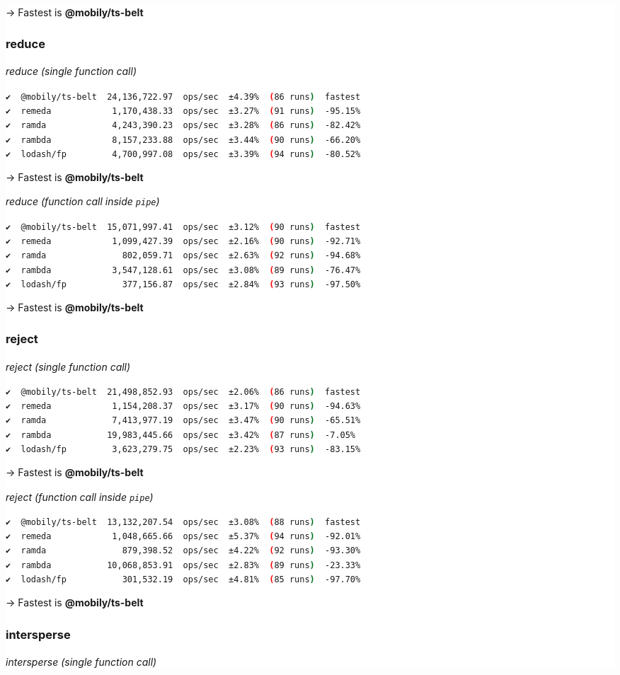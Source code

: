 → Fastest is **@mobily/ts-belt**

### reduce

_reduce (single function call)_

```bash
✔  @mobily/ts-belt  24,136,722.97  ops/sec  ±4.39%  (86 runs)  fastest
✔  remeda            1,170,438.33  ops/sec  ±3.27%  (91 runs)  -95.15%
✔  ramda             4,243,390.23  ops/sec  ±3.28%  (86 runs)  -82.42%
✔  rambda            8,157,233.88  ops/sec  ±3.44%  (90 runs)  -66.20%
✔  lodash/fp         4,700,997.08  ops/sec  ±3.39%  (94 runs)  -80.52%
```

→ Fastest is **@mobily/ts-belt**

_reduce (function call inside `pipe`)_

```bash
✔  @mobily/ts-belt  15,071,997.41  ops/sec  ±3.12%  (90 runs)  fastest
✔  remeda            1,099,427.39  ops/sec  ±2.16%  (90 runs)  -92.71%
✔  ramda               802,059.71  ops/sec  ±2.63%  (92 runs)  -94.68%
✔  rambda            3,547,128.61  ops/sec  ±3.08%  (89 runs)  -76.47%
✔  lodash/fp           377,156.87  ops/sec  ±2.84%  (93 runs)  -97.50%
```

→ Fastest is **@mobily/ts-belt**

### reject

_reject (single function call)_

```bash
✔  @mobily/ts-belt  21,498,852.93  ops/sec  ±2.06%  (86 runs)  fastest
✔  remeda            1,154,208.37  ops/sec  ±3.17%  (90 runs)  -94.63%
✔  ramda             7,413,977.19  ops/sec  ±3.47%  (90 runs)  -65.51%
✔  rambda           19,983,445.66  ops/sec  ±3.42%  (87 runs)  -7.05%
✔  lodash/fp         3,623,279.75  ops/sec  ±2.23%  (93 runs)  -83.15%
```

→ Fastest is **@mobily/ts-belt**

_reject (function call inside `pipe`)_

```bash
✔  @mobily/ts-belt  13,132,207.54  ops/sec  ±3.08%  (88 runs)  fastest
✔  remeda            1,048,665.66  ops/sec  ±5.37%  (94 runs)  -92.01%
✔  ramda               879,398.52  ops/sec  ±4.22%  (92 runs)  -93.30%
✔  rambda           10,068,853.91  ops/sec  ±2.83%  (89 runs)  -23.33%
✔  lodash/fp           301,532.19  ops/sec  ±4.81%  (85 runs)  -97.70%
```

→ Fastest is **@mobily/ts-belt**

### intersperse

_intersperse (single function call)_
